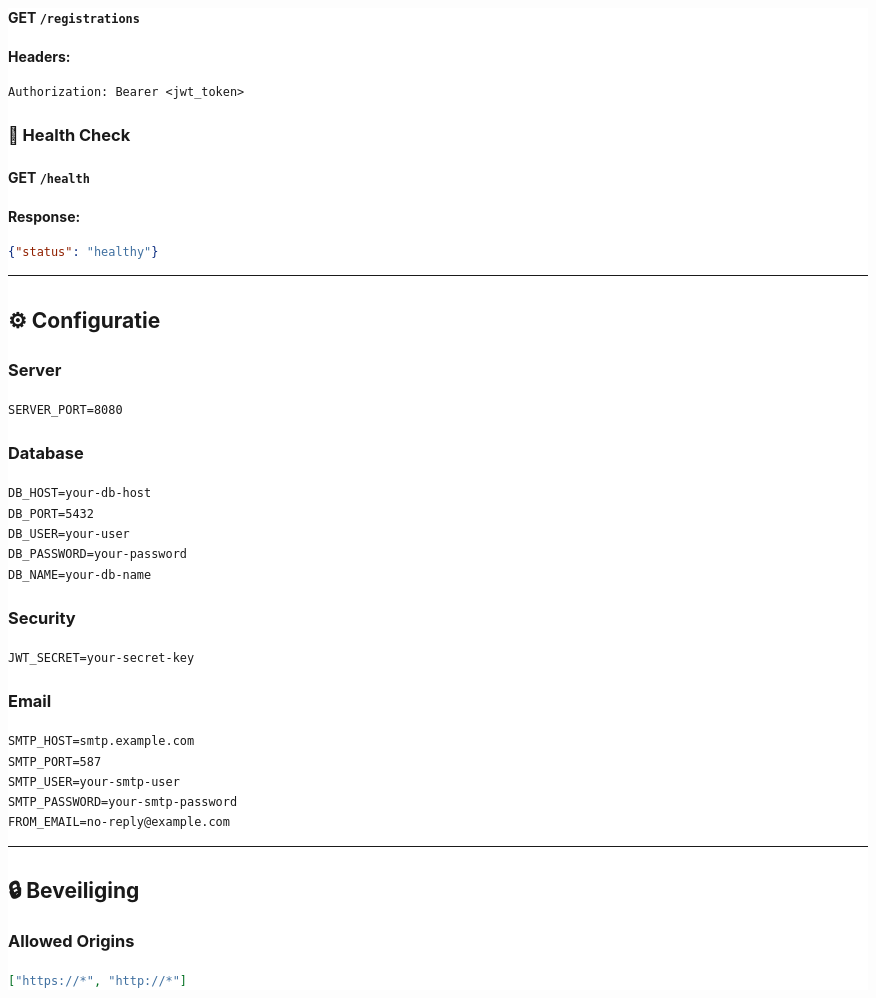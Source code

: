 #### **GET** `/registrations`
**Headers:**
```
Authorization: Bearer <jwt_token>
```

### 🏥 Health Check
#### **GET** `/health`
**Response:**
```json
{"status": "healthy"}
```

---

## ⚙️ Configuratie

### **Server**
```env
SERVER_PORT=8080
```

### **Database**
```env
DB_HOST=your-db-host
DB_PORT=5432
DB_USER=your-user
DB_PASSWORD=your-password
DB_NAME=your-db-name
```

### **Security**
```env
JWT_SECRET=your-secret-key
```

### **Email**
```env
SMTP_HOST=smtp.example.com
SMTP_PORT=587
SMTP_USER=your-smtp-user
SMTP_PASSWORD=your-smtp-password
FROM_EMAIL=no-reply@example.com
```

---

## 🔒 Beveiliging

### Allowed Origins
```json
["https://*", "http://*"]
```

